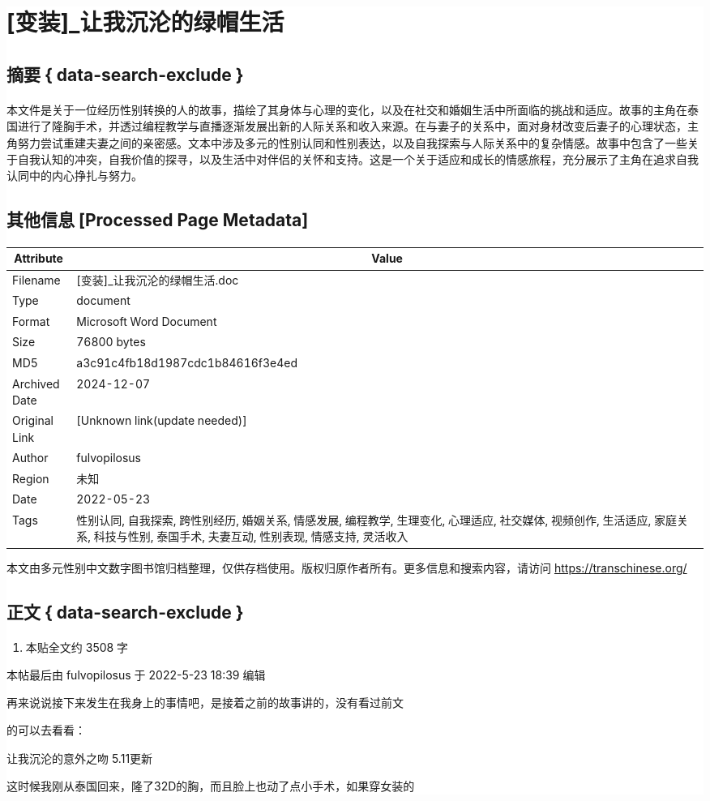 # [变装]_让我沉沦的绿帽生活



## 摘要  { data-search-exclude }


本文件是关于一位经历性别转换的人的故事，描绘了其身体与心理的变化，以及在社交和婚姻生活中所面临的挑战和适应。故事的主角在泰国进行了隆胸手术，并透过编程教学与直播逐渐发展出新的人际关系和收入来源。在与妻子的关系中，面对身材改变后妻子的心理状态，主角努力尝试重建夫妻之间的亲密感。文本中涉及多元的性别认同和性别表达，以及自我探索与人际关系中的复杂情感。故事中包含了一些关于自我认知的冲突，自我价值的探寻，以及生活中对伴侣的关怀和支持。这是一个关于适应和成长的情感旅程，充分展示了主角在追求自我认同中的内心挣扎与努力。



## 其他信息 [Processed Page Metadata]

| Attribute       | Value                                  |
|-----------------|----------------------------------------|
| Filename        | [变装]_让我沉沦的绿帽生活.doc                             |
| Type            | document                                 |
| Format          | Microsoft Word Document                               |
| Size            | 76800 bytes                           |
| MD5             | a3c91c4fb18d1987cdc1b84616f3e4ed                                  |
| Archived Date   | 2024-12-07                             |
| Original Link   | [Unknown link(update needed)]                         |
| Author          | fulvopilosus                               |
| Region          | 未知                               |
| Date            | 2022-05-23                                 |
| Tags            | 性别认同, 自我探索, 跨性别经历, 婚姻关系, 情感发展, 编程教学, 生理变化, 心理适应, 社交媒体, 视频创作, 生活适应, 家庭关系, 科技与性别, 泰国手术, 夫妻互动, 性别表现, 情感支持, 灵活收入                                 |

本文由多元性别中文数字图书馆归档整理，仅供存档使用。版权归原作者所有。更多信息和搜索内容，请访问 <https://transchinese.org/>


## 正文 { data-search-exclude }


1. 本贴全文约 3508 字

本帖最后由 fulvopilosus 于 2022-5-23 18:39 编辑



再来说说接下来发生在我身上的事情吧，是接着之前的故事讲的，没有看过前文

的可以去看看：

让我沉沦的意外之吻 5.11更新

这时候我刚从泰国回来，隆了32D的胸，而且脸上也动了点小手术，如果穿女装的
